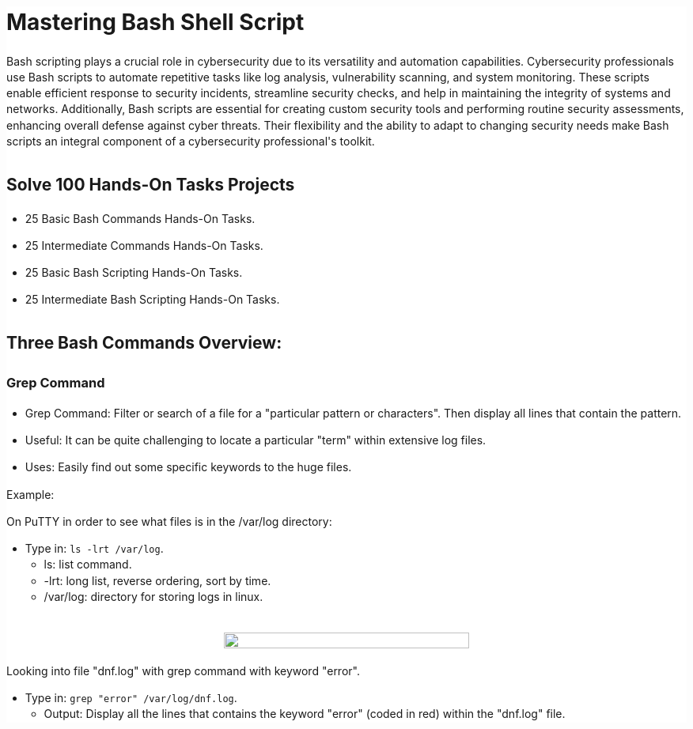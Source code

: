 # Mastering Bash Shell Script

Bash scripting plays a crucial role in cybersecurity due to its versatility and automation capabilities. Cybersecurity professionals use Bash scripts to automate repetitive tasks like log analysis, vulnerability scanning, and system monitoring. These scripts enable efficient response to security incidents, streamline security checks, and help in maintaining the integrity of systems and networks. Additionally, Bash scripts are essential for creating custom security tools and performing routine security assessments, enhancing overall defense against cyber threats. Their flexibility and the ability to adapt to changing security needs make Bash scripts an integral component of a cybersecurity professional's toolkit.

<h2></h2>

<h2></h2>

<h2>Solve 100 Hands-On Tasks Projects</h2>

- 25 Basic Bash Commands Hands-On Tasks.

- 25 Intermediate Commands Hands-On Tasks.

- 25 Basic Bash Scripting Hands-On Tasks.

- 25 Intermediate Bash Scripting Hands-On Tasks.

<h2></h2>

<h2>Three Bash Commands Overview:</h2>

<h3>Grep Command</h3>

- Grep Command: Filter or search of a file for a "particular pattern or characters". Then display all lines that contain the pattern.

- Useful: It can be quite challenging to locate a particular "term" within extensive log files.

- Uses: Easily find out some specific keywords to the huge files. 

Example:

On PuTTY in order to see what files is in the /var/log directory:

- Type in: ```ls -lrt /var/log```. 
  - ls: list command.
  - -lrt: long list, reverse ordering, sort by time.
  - /var/log: directory for storing logs in linux.
 
<p align="center">
<br/>
<img src="https://i.imgur.com/7tB3N4D.png" height="60%" width="60%" alt=""/>
<br />

Looking into file "dnf.log" with grep command with keyword "error".

- Type in: ```grep "error" /var/log/dnf.log```.
  - Output: Display all the lines that contains the keyword "error" (coded in red) within the "dnf.log" file.
 